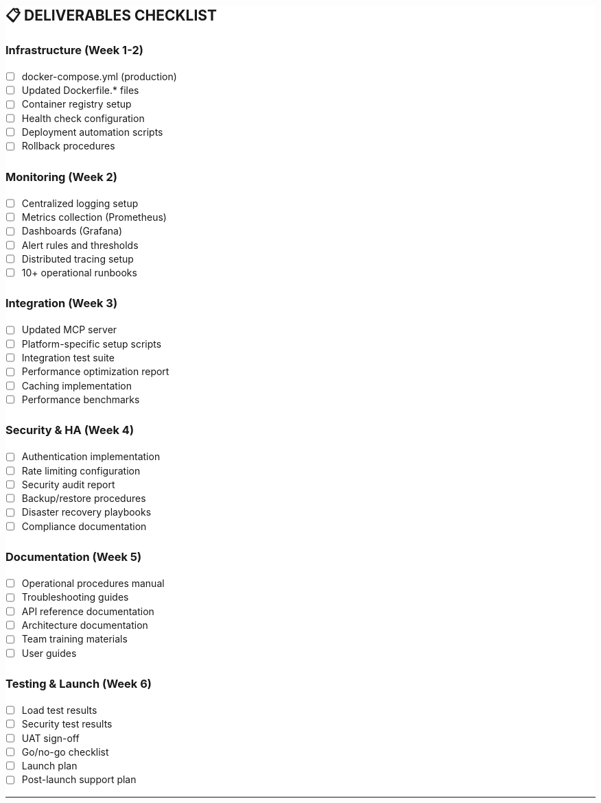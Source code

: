 
## 📋 DELIVERABLES CHECKLIST

### Infrastructure (Week 1-2)
- [ ] docker-compose.yml (production)
- [ ] Updated Dockerfile.* files
- [ ] Container registry setup
- [ ] Health check configuration
- [ ] Deployment automation scripts
- [ ] Rollback procedures

### Monitoring (Week 2)
- [ ] Centralized logging setup
- [ ] Metrics collection (Prometheus)
- [ ] Dashboards (Grafana)
- [ ] Alert rules and thresholds
- [ ] Distributed tracing setup
- [ ] 10+ operational runbooks

### Integration (Week 3)
- [ ] Updated MCP server
- [ ] Platform-specific setup scripts
- [ ] Integration test suite
- [ ] Performance optimization report
- [ ] Caching implementation
- [ ] Performance benchmarks

### Security & HA (Week 4)
- [ ] Authentication implementation
- [ ] Rate limiting configuration
- [ ] Security audit report
- [ ] Backup/restore procedures
- [ ] Disaster recovery playbooks
- [ ] Compliance documentation

### Documentation (Week 5)
- [ ] Operational procedures manual
- [ ] Troubleshooting guides
- [ ] API reference documentation
- [ ] Architecture documentation
- [ ] Team training materials
- [ ] User guides

### Testing & Launch (Week 6)
- [ ] Load test results
- [ ] Security test results
- [ ] UAT sign-off
- [ ] Go/no-go checklist
- [ ] Launch plan
- [ ] Post-launch support plan

---